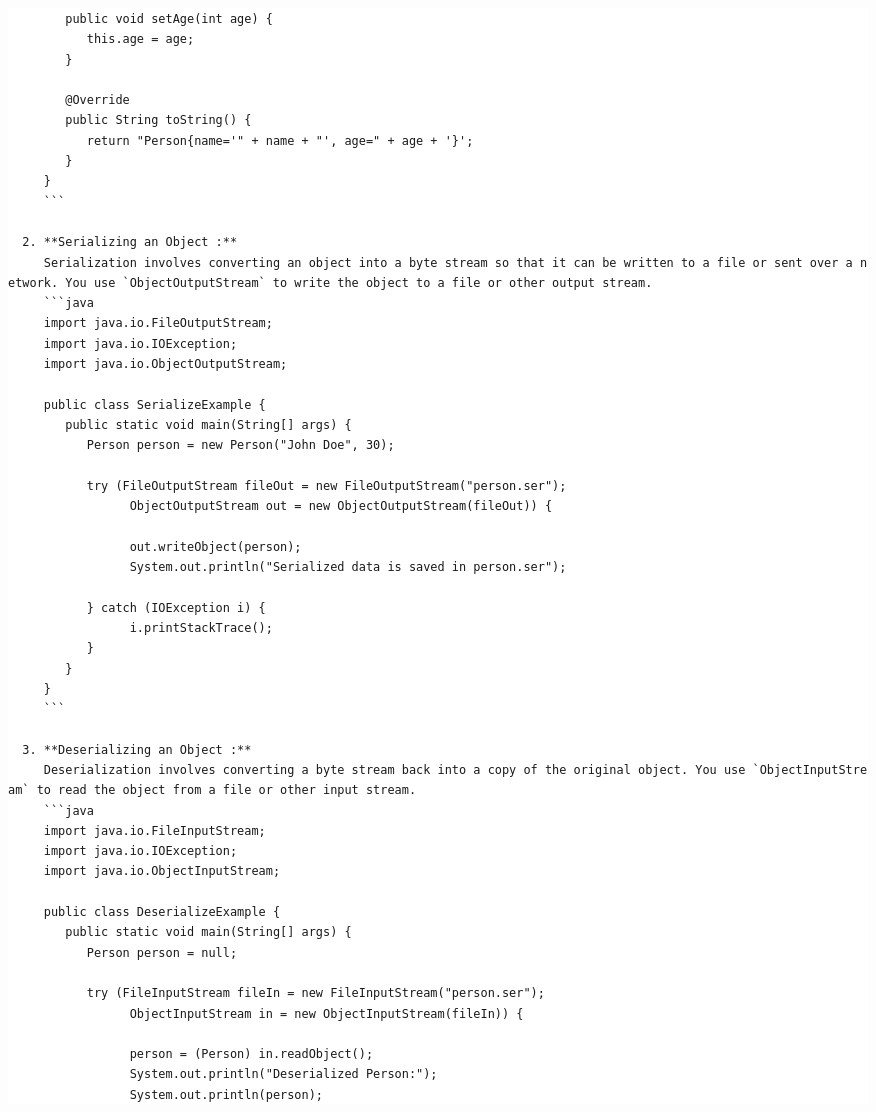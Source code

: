             public void setAge(int age) {
               this.age = age;
            }

            @Override
            public String toString() {
               return "Person{name='" + name + "', age=" + age + '}';
            }
         }
         ```
      
      2. **Serializing an Object :**
         Serialization involves converting an object into a byte stream so that it can be written to a file or sent over a network. You use `ObjectOutputStream` to write the object to a file or other output stream.
         ```java
         import java.io.FileOutputStream;
         import java.io.IOException;
         import java.io.ObjectOutputStream;

         public class SerializeExample {
            public static void main(String[] args) {
               Person person = new Person("John Doe", 30);

               try (FileOutputStream fileOut = new FileOutputStream("person.ser");
                     ObjectOutputStream out = new ObjectOutputStream(fileOut)) {

                     out.writeObject(person);
                     System.out.println("Serialized data is saved in person.ser");

               } catch (IOException i) {
                     i.printStackTrace();
               }
            }
         }
         ```

      3. **Deserializing an Object :**
         Deserialization involves converting a byte stream back into a copy of the original object. You use `ObjectInputStream` to read the object from a file or other input stream.
         ```java
         import java.io.FileInputStream;
         import java.io.IOException;
         import java.io.ObjectInputStream;

         public class DeserializeExample {
            public static void main(String[] args) {
               Person person = null;

               try (FileInputStream fileIn = new FileInputStream("person.ser");
                     ObjectInputStream in = new ObjectInputStream(fileIn)) {

                     person = (Person) in.readObject();
                     System.out.println("Deserialized Person:");
                     System.out.println(person);
